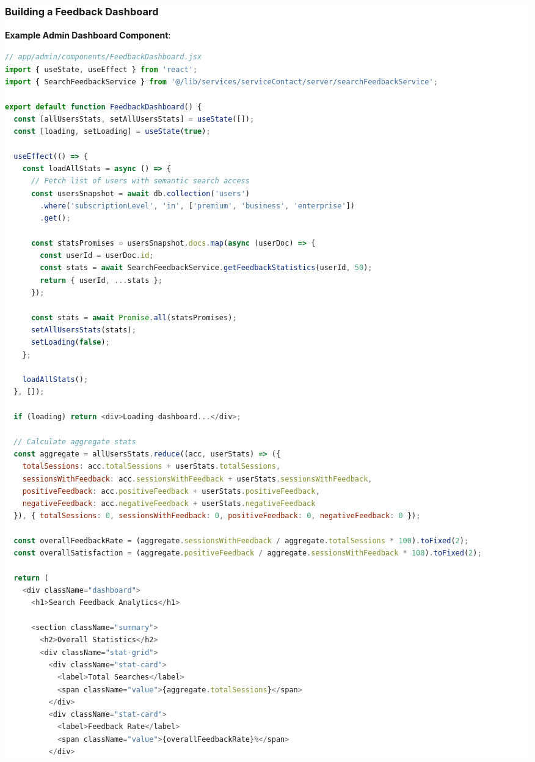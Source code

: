 ### Building a Feedback Dashboard

**Example Admin Dashboard Component**:

```javascript
// app/admin/components/FeedbackDashboard.jsx
import { useState, useEffect } from 'react';
import { SearchFeedbackService } from '@/lib/services/serviceContact/server/searchFeedbackService';

export default function FeedbackDashboard() {
  const [allUsersStats, setAllUsersStats] = useState([]);
  const [loading, setLoading] = useState(true);

  useEffect(() => {
    const loadAllStats = async () => {
      // Fetch list of users with semantic search access
      const usersSnapshot = await db.collection('users')
        .where('subscriptionLevel', 'in', ['premium', 'business', 'enterprise'])
        .get();

      const statsPromises = usersSnapshot.docs.map(async (userDoc) => {
        const userId = userDoc.id;
        const stats = await SearchFeedbackService.getFeedbackStatistics(userId, 50);
        return { userId, ...stats };
      });

      const stats = await Promise.all(statsPromises);
      setAllUsersStats(stats);
      setLoading(false);
    };

    loadAllStats();
  }, []);

  if (loading) return <div>Loading dashboard...</div>;

  // Calculate aggregate stats
  const aggregate = allUsersStats.reduce((acc, userStats) => ({
    totalSessions: acc.totalSessions + userStats.totalSessions,
    sessionsWithFeedback: acc.sessionsWithFeedback + userStats.sessionsWithFeedback,
    positiveFeedback: acc.positiveFeedback + userStats.positiveFeedback,
    negativeFeedback: acc.negativeFeedback + userStats.negativeFeedback
  }), { totalSessions: 0, sessionsWithFeedback: 0, positiveFeedback: 0, negativeFeedback: 0 });

  const overallFeedbackRate = (aggregate.sessionsWithFeedback / aggregate.totalSessions * 100).toFixed(2);
  const overallSatisfaction = (aggregate.positiveFeedback / aggregate.sessionsWithFeedback * 100).toFixed(2);

  return (
    <div className="dashboard">
      <h1>Search Feedback Analytics</h1>

      <section className="summary">
        <h2>Overall Statistics</h2>
        <div className="stat-grid">
          <div className="stat-card">
            <label>Total Searches</label>
            <span className="value">{aggregate.totalSessions}</span>
          </div>
          <div className="stat-card">
            <label>Feedback Rate</label>
            <span className="value">{overallFeedbackRate}%</span>
          </div>
```